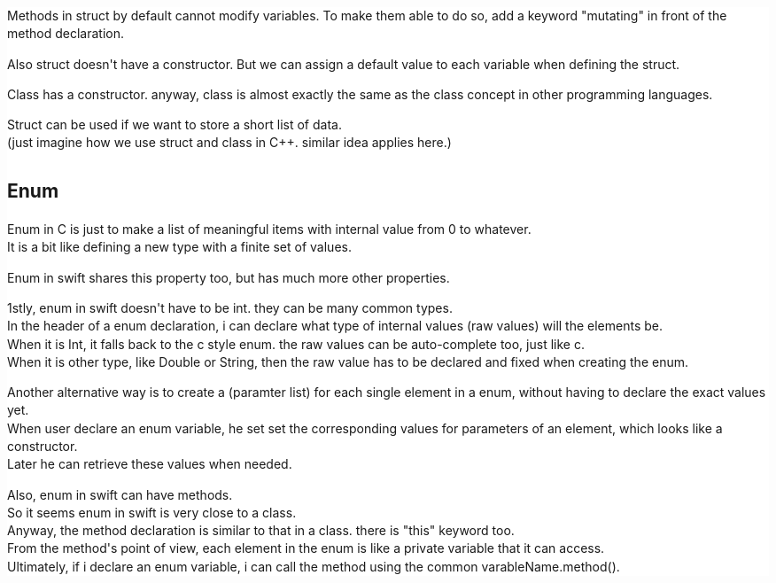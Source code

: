 Methods in struct by default cannot modify variables.
To make them able to do so, add a keyword "mutating" in front of the method declaration.

Also struct doesn't have a constructor. 
But we can assign a default value to each variable when defining the struct.

Class has a constructor. anyway, class is almost exactly the same as the class concept in other programming languages.

Struct can be used if we want to store a short list of data.  
(just imagine how we use struct and class in C++. similar idea applies here.)


Enum
-----------------

Enum in C is just to make a list of meaningful items with internal value from 0 to whatever.  
It is a bit like defining a new type with a finite set of values.

Enum in swift shares this property too, but has much more other properties.

1stly, enum in swift doesn't have to be int. they can be many common types.  
In the header of a enum declaration, i can declare what type of internal values (raw values) will the elements be.  
When it is Int, it falls back to the c style enum. the raw values can be auto-complete too, just like c.  
When it is other type, like Double or String, then the raw value has to be declared and fixed when creating the enum.

Another alternative way is to create a (paramter list) for each single element in a enum, without having to declare the exact values yet.  
When user declare an enum variable, he set set the corresponding values for parameters of an element, which looks like a constructor.  
Later he can retrieve these values when needed.

Also, enum in swift can have methods.  
So it seems enum in swift is very  close to a class.  
Anyway, the method declaration is similar to that in a class. there is "this" keyword too.  
From the method's point of view, each element in the enum is like a private variable that it can access.  
Ultimately, if i declare an enum variable, i can call the method using the common varableName.method().
